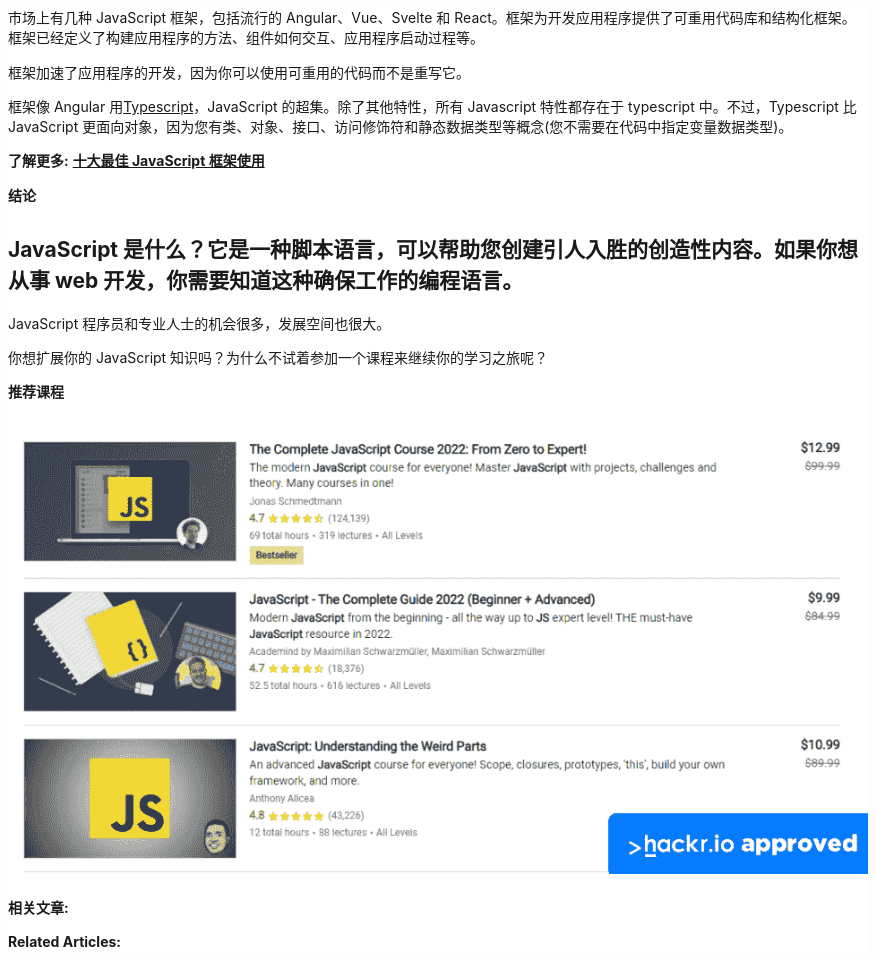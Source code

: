 市场上有几种 JavaScript 框架，包括流行的 Angular、Vue、Svelte 和 React。框架为开发应用程序提供了可重用代码库和结构化框架。框架已经定义了构建应用程序的方法、组件如何交互、应用程序启动过程等。

框架加速了应用程序的开发，因为你可以使用可重用的代码而不是重写它。

框架像 Angular 用[Typescript](https://hackr.io/tutorials/learn-typescript)，JavaScript 的超集。除了其他特性，所有 Javascript 特性都存在于 typescript 中。不过，Typescript 比 JavaScript 更面向对象，因为您有类、对象、接口、访问修饰符和静态数据类型等概念(您不需要在代码中指定变量数据类型)。

**了解更多:** [**十大最佳 JavaScript 框架使用**](https://hackr.io/blog/best-javascript-frameworks)

**结论**

## JavaScript 是什么？它是一种脚本语言，可以帮助您创建引人入胜的创造性内容。如果你想从事 web 开发，你需要知道这种确保工作的编程语言。

JavaScript 程序员和专业人士的机会很多，发展空间也很大。

你想扩展你的 JavaScript 知识吗？为什么不试着参加一个课程来继续你的学习之旅呢？

**推荐课程**

### [![](img/4b3771be4f518bb40d6bb3016e18f409.png)](https://click.linksynergy.com/deeplink?id=jU79Zysihs4&mid=39197&murl=https%3A%2F%2Fwww.udemy.com%2Fcourses%2Fsearch%2F%3Finstructional_level%3Dall%26q%3Djavascript%26ratings%3D4.5%26sort%3Drelevance%26src%3Dukw)

**相关文章:**

**Related Articles:**